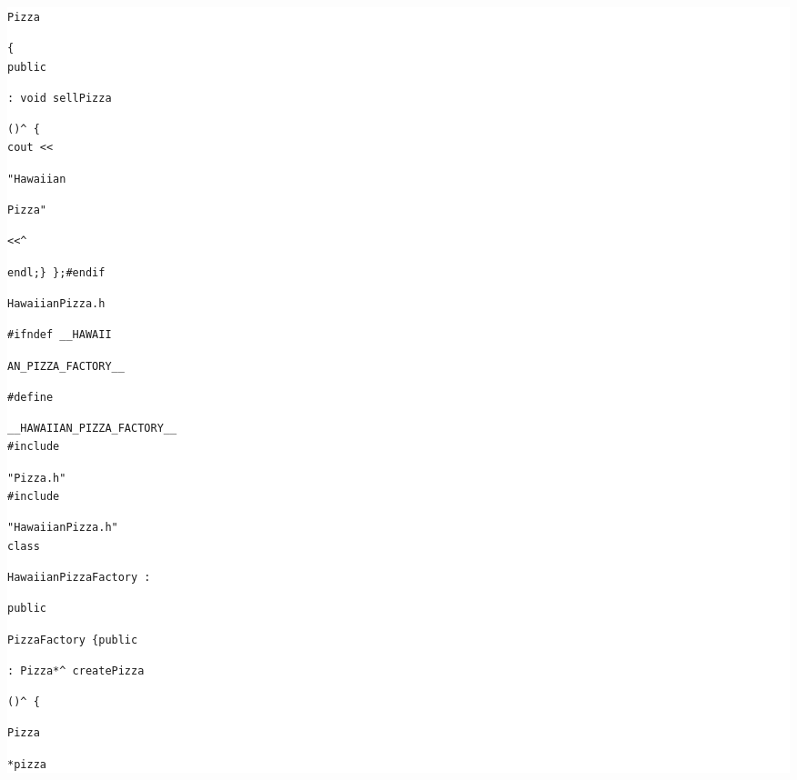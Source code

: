 ```
```
```
Pizza
```
```
{
public
```
```
: void sellPizza
```
```
()^ {
cout <<
```
```
"Hawaiian
```
```
Pizza"
```
```
<<^
```
```
endl;} };#endif
```
```
HawaiianPizza.h
```
```
#ifndef __HAWAII
```
```
AN_PIZZA_FACTORY__
```
```
#define
```
```
__HAWAIIAN_PIZZA_FACTORY__
#include
```
```
"Pizza.h"
#include
```
```
"HawaiianPizza.h"
class
```
```
HawaiianPizzaFactory :
```
```
public
```
```
PizzaFactory {public
```
```
: Pizza*^ createPizza
```
```
()^ {
```
```
Pizza
```
```
*pizza
```